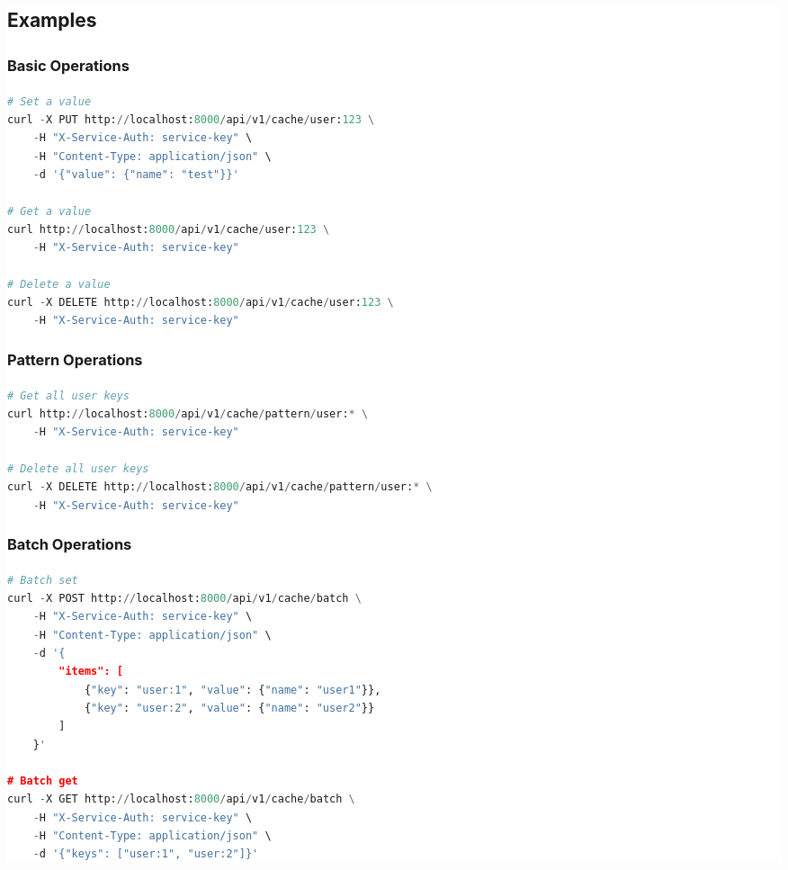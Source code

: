 ## Examples

### Basic Operations
```python
# Set a value
curl -X PUT http://localhost:8000/api/v1/cache/user:123 \
    -H "X-Service-Auth: service-key" \
    -H "Content-Type: application/json" \
    -d '{"value": {"name": "test"}}'

# Get a value
curl http://localhost:8000/api/v1/cache/user:123 \
    -H "X-Service-Auth: service-key"

# Delete a value
curl -X DELETE http://localhost:8000/api/v1/cache/user:123 \
    -H "X-Service-Auth: service-key"
```

### Pattern Operations
```python
# Get all user keys
curl http://localhost:8000/api/v1/cache/pattern/user:* \
    -H "X-Service-Auth: service-key"

# Delete all user keys
curl -X DELETE http://localhost:8000/api/v1/cache/pattern/user:* \
    -H "X-Service-Auth: service-key"
```

### Batch Operations
```python
# Batch set
curl -X POST http://localhost:8000/api/v1/cache/batch \
    -H "X-Service-Auth: service-key" \
    -H "Content-Type: application/json" \
    -d '{
        "items": [
            {"key": "user:1", "value": {"name": "user1"}},
            {"key": "user:2", "value": {"name": "user2"}}
        ]
    }'

# Batch get
curl -X GET http://localhost:8000/api/v1/cache/batch \
    -H "X-Service-Auth: service-key" \
    -H "Content-Type: application/json" \
    -d '{"keys": ["user:1", "user:2"]}'
```